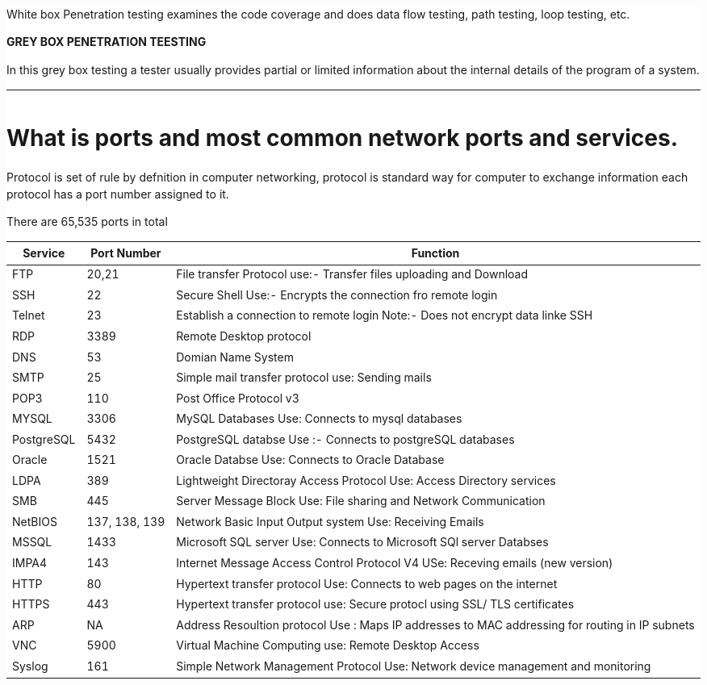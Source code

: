 White box Penetration testing examines the code coverage and does data flow testing, path testing, loop testing, etc.

**GREY BOX PENETRATION TEESTING**

In this grey box testing a tester usually provides partial or limited information about the internal details of the program of a system.

---

# What is ports and most common network ports and services.

Protocol is set of rule by defnition in computer networking, protocol is standard way for computer to exchange information each protocol has a port number assigned to it.

There are 65,535 ports in total

| Service | Port Number | Function |
|---------|-------------|----------|
| FTP | 20,21 | File transfer Protocol use:- Transfer files uploading and Download |
| SSH | 22 | Secure Shell Use:- Encrypts the connection fro remote login |
| Telnet | 23 | Establish a connection to remote login Note:- Does not encrypt data linke SSH |
| RDP | 3389 | Remote Desktop protocol | Use :- Connects a remote windows computers |
| DNS | 53 | Domian Name System | Maps URL to IPs addresses |
| SMTP | 25 | Simple mail transfer protocol  use: Sending mails |
| POP3 | 110 | Post Office Protocol v3 |
| MYSQL | 3306 | MySQL Databases Use: Connects to mysql databases |
| PostgreSQL |5432 | PostgreSQL databse Use :- Connects to postgreSQL databases |
| Oracle | 1521 | Oracle Databse Use: Connects to Oracle Database |
| LDPA | 389 | Lightweight Directoray Access Protocol Use: Access Directory services |
| SMB | 445 | Server Message Block Use: File sharing and Network Communication |
| NetBIOS | 137, 138, 139 | Network Basic Input Output system Use: Receiving Emails |
| MSSQL | 1433 | Microsoft SQL server Use: Connects to Microsoft SQl server Databses |
| IMPA4 |  143 | Internet Message Access Control Protocol V4 USe: Receving emails (new version) |
| HTTP | 80 | Hypertext transfer protocol Use: Connects to web pages on the internet |
| HTTPS | 443 | Hypertext transfer protocol use: Secure protocl using SSL/ TLS certificates |
| ARP | NA | Address Resoultion protocol Use : Maps IP addresses to MAC addressing for routing in IP subnets |
| VNC | 5900 | Virtual Machine Computing  use: Remote Desktop Access |
|Syslog | 161 | Simple Network Management Protocol Use: Network device  management and monitoring |
